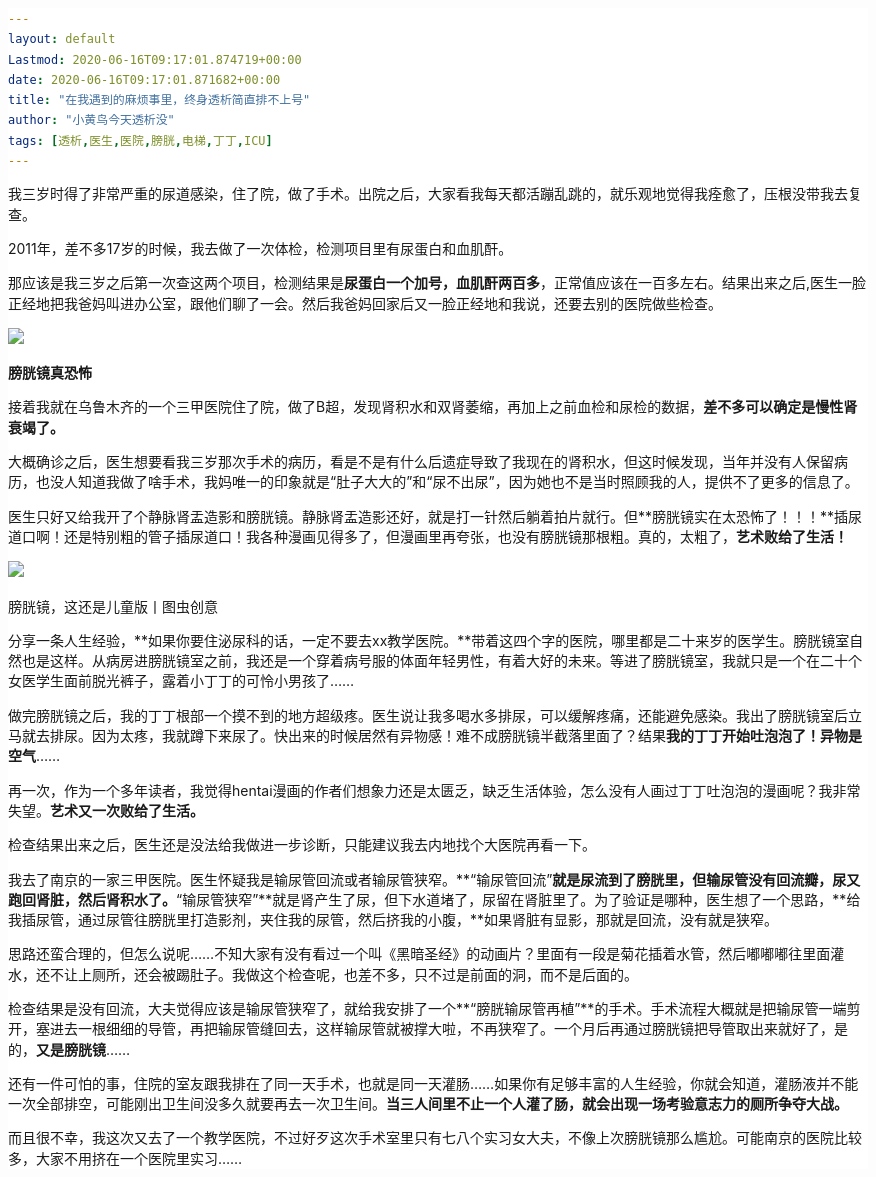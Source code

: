 ```yaml
---
layout: default
Lastmod: 2020-06-16T09:17:01.874719+00:00
date: 2020-06-16T09:17:01.871682+00:00
title: "在我遇到的麻烦事里，终身透析简直排不上号"
author: "小黄鸟今天透析没"
tags: [透析,医生,医院,膀胱,电梯,丁丁,ICU]
---
```


我三岁时得了非常严重的尿道感染，住了院，做了手术。出院之后，大家看我每天都活蹦乱跳的，就乐观地觉得我痊愈了，压根没带我去复查。

2011年，差不多17岁的时候，我去做了一次体检，检测项目里有尿蛋白和血肌酐。

那应该是我三岁之后第一次查这两个项目，检测结果是**尿蛋白一个加号，血肌酐两百多**，正常值应该在一百多左右。结果出来之后,医生一脸正经地把我爸妈叫进办公室，跟他们聊了一会。然后我爸妈回家后又一脸正经地和我说，还要去别的医院做些检查。

![](https://images.weserv.nl/?url=https%3A//mmbiz.qpic.cn/mmbiz_png/icZklJrRfHgDRecMncWJBW0QLg7ugVxIIMgHUaibmlAiaPywTpGfhibFaDCYMxKVlAaibIvo2lDR0ccpHGaz2lY7ibIw/640%3Fwx_fmt%3Dpng)

**膀胱镜真恐怖**

接着我就在乌鲁木齐的一个三甲医院住了院，做了B超，发现肾积水和双肾萎缩，再加上之前血检和尿检的数据，**差不多可以确定是慢性肾衰竭了。**

大概确诊之后，医生想要看我三岁那次手术的病历，看是不是有什么后遗症导致了我现在的肾积水，但这时候发现，当年并没有人保留病历，也没人知道我做了啥手术，我妈唯一的印象就是“肚子大大的”和“尿不出尿”，因为她也不是当时照顾我的人，提供不了更多的信息了。

医生只好又给我开了个静脉肾盂造影和膀胱镜。静脉肾盂造影还好，就是打一针然后躺着拍片就行。但**膀胱镜实在太恐怖了！！！**插尿道口啊！还是特别粗的管子插尿道口！我各种漫画见得多了，但漫画里再夸张，也没有膀胱镜那根粗。真的，太粗了，**艺术败给了生活！**

![](https://images.weserv.nl/?url=https%3A//mmbiz.qpic.cn/mmbiz_jpg/icZklJrRfHgDRecMncWJBW0QLg7ugVxIIqWTXiasP3Va129J5eGKkGp7Gl3uQ0KfpF0boBdd2BjQ70IxW1gr3dgQ/640%3Fwx_fmt%3Djpeg)

膀胱镜，这还是儿童版丨图虫创意

  

分享一条人生经验，**如果你要住泌尿科的话，一定不要去xx教学医院。**带着这四个字的医院，哪里都是二十来岁的医学生。膀胱镜室自然也是这样。从病房进膀胱镜室之前，我还是一个穿着病号服的体面年轻男性，有着大好的未来。等进了膀胱镜室，我就只是一个在二十个女医学生面前脱光裤子，露着小丁丁的可怜小男孩了……

做完膀胱镜之后，我的丁丁根部一个摸不到的地方超级疼。医生说让我多喝水多排尿，可以缓解疼痛，还能避免感染。我出了膀胱镜室后立马就去排尿。因为太疼，我就蹲下来尿了。快出来的时候居然有异物感！难不成膀胱镜半截落里面了？结果**我的丁丁开始吐泡泡了！异物是空气**……

再一次，作为一个多年读者，我觉得hentai漫画的作者们想象力还是太匮乏，缺乏生活体验，怎么没有人画过丁丁吐泡泡的漫画呢？我非常失望。**艺术又一次败给了生活。**

检查结果出来之后，医生还是没法给我做进一步诊断，只能建议我去内地找个大医院再看一下。

我去了南京的一家三甲医院。医生怀疑我是输尿管回流或者输尿管狭窄。**“输尿管回流”**就是尿流到了膀胱里，但输尿管没有回流瓣，尿又跑回肾脏，然后肾积水了。**“输尿管狭窄”**就是肾产生了尿，但下水道堵了，尿留在肾脏里了。为了验证是哪种，医生想了一个思路，**给我插尿管，通过尿管往膀胱里打造影剂，夹住我的尿管，然后挤我的小腹，**如果肾脏有显影，那就是回流，没有就是狭窄。

思路还蛮合理的，但怎么说呢……不知大家有没有看过一个叫《黑暗圣经》的动画片？里面有一段是菊花插着水管，然后嘟嘟嘟往里面灌水，还不让上厕所，还会被踢肚子。我做这个检查呢，也差不多，只不过是前面的洞，而不是后面的。

检查结果是没有回流，大夫觉得应该是输尿管狭窄了，就给我安排了一个**“膀胱输尿管再植”**的手术。手术流程大概就是把输尿管一端剪开，塞进去一根细细的导管，再把输尿管缝回去，这样输尿管就被撑大啦，不再狭窄了。一个月后再通过膀胱镜把导管取出来就好了，是的，**又是膀胱镜**……

还有一件可怕的事，住院的室友跟我排在了同一天手术，也就是同一天灌肠……如果你有足够丰富的人生经验，你就会知道，灌肠液并不能一次全部排空，可能刚出卫生间没多久就要再去一次卫生间。**当三人间里不止一个人灌了肠，就会出现一场考验意志力的厕所争夺大战。**

而且很不幸，我这次又去了一个教学医院，不过好歹这次手术室里只有七八个实习女大夫，不像上次膀胱镜那么尴尬。可能南京的医院比较多，大家不用挤在一个医院里实习……
